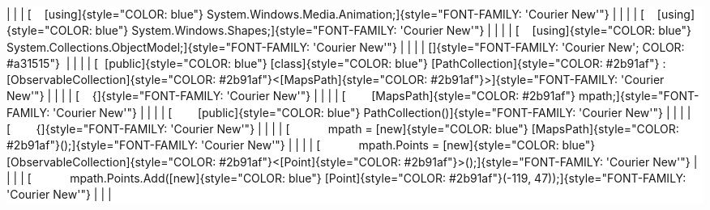 |                                                                                                                                                                                                                                    |
| [    [using]{style="COLOR: blue"} System.Windows.Media.Animation;]{style="FONT-FAMILY: 'Courier New'"}                                                                                                                             |
|                                                                                                                                                                                                                                    |
| [    [using]{style="COLOR: blue"} System.Windows.Shapes;]{style="FONT-FAMILY: 'Courier New'"}                                                                                                                                      |
|                                                                                                                                                                                                                                    |
| [    [using]{style="COLOR: blue"} System.Collections.ObjectModel;]{style="FONT-FAMILY: 'Courier New'"}                                                                                                                             |
|                                                                                                                                                                                                                                    |
| []{style="FONT-FAMILY: 'Courier New'; COLOR: #a31515"}                                                                                                                                                                             |
|                                                                                                                                                                                                                                    |
| [  [public]{style="COLOR: blue"} [class]{style="COLOR: blue"} [PathCollection]{style="COLOR: #2b91af"} : [ObservableCollection]{style="COLOR: #2b91af"}\<[MapsPath]{style="COLOR: #2b91af"}\>]{style="FONT-FAMILY: 'Courier New'"} |
|                                                                                                                                                                                                                                    |
| [    {]{style="FONT-FAMILY: 'Courier New'"}                                                                                                                                                                                        |
|                                                                                                                                                                                                                                    |
| [        [MapsPath]{style="COLOR: #2b91af"} mpath;]{style="FONT-FAMILY: 'Courier New'"}                                                                                                                                            |
|                                                                                                                                                                                                                                    |
| [        [public]{style="COLOR: blue"} PathCollection()]{style="FONT-FAMILY: 'Courier New'"}                                                                                                                                       |
|                                                                                                                                                                                                                                    |
| [        {]{style="FONT-FAMILY: 'Courier New'"}                                                                                                                                                                                    |
|                                                                                                                                                                                                                                    |
| [            mpath = [new]{style="COLOR: blue"} [MapsPath]{style="COLOR: #2b91af"}();]{style="FONT-FAMILY: 'Courier New'"}                                                                                                         |
|                                                                                                                                                                                                                                    |
| [            mpath.Points = [new]{style="COLOR: blue"} [ObservableCollection]{style="COLOR: #2b91af"}\<[Point]{style="COLOR: #2b91af"}\>();]{style="FONT-FAMILY: 'Courier New'"}                                                   |
|                                                                                                                                                                                                                                    |
| [            mpath.Points.Add([new]{style="COLOR: blue"} [Point]{style="COLOR: #2b91af"}(-119, 47));]{style="FONT-FAMILY: 'Courier New'"}                                                                                          |
|                                                                                                                                                                                                                                    |
